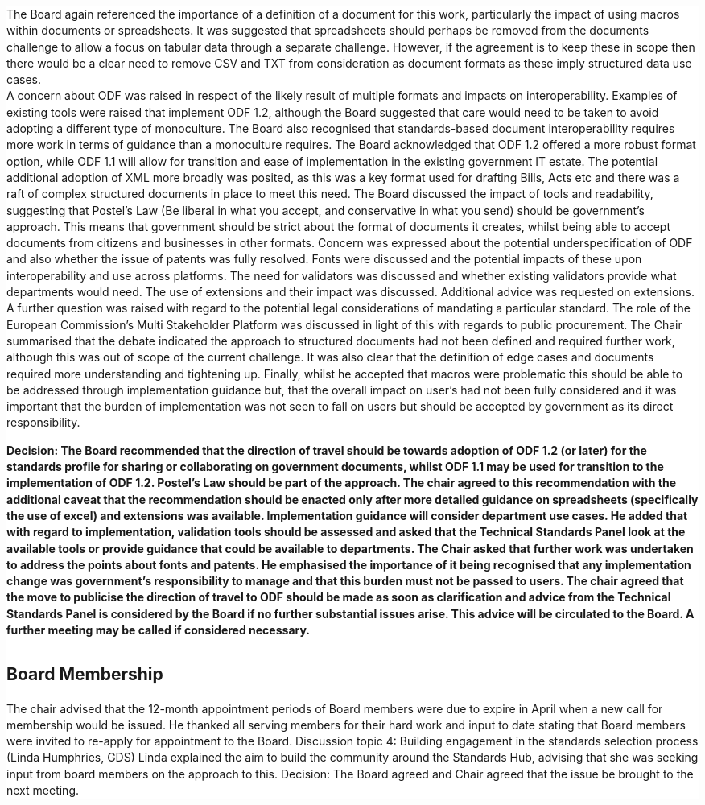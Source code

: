 The Board again referenced the importance of a definition of a document for this work, particularly the impact of using macros within documents or spreadsheets. It was suggested that spreadsheets should perhaps be removed from the documents challenge to allow a focus on tabular data through a separate challenge.  However, if the agreement is to keep these in scope then there would be a clear need to remove CSV and TXT from consideration as document formats as these imply structured data use cases.  
A concern about ODF was raised in respect of the likely result of multiple formats and impacts on interoperability. Examples of existing tools were raised that implement ODF 1.2, although the Board suggested that care would need to be taken to avoid adopting a different type of monoculture. The Board also recognised that standards-based document interoperability requires more work in terms of guidance than a monoculture requires.
The Board acknowledged that ODF 1.2 offered a more robust format option, while ODF 1.1 will allow for transition and ease of implementation in the existing government IT estate.  The potential additional adoption of XML more broadly was posited, as this was a key format used for drafting Bills, Acts etc and there was a raft of complex structured documents in place to meet this need.
The Board discussed the impact of tools and readability, suggesting that Postel’s Law (Be liberal in what you accept, and conservative in what you send) should be government’s approach. This means that government should be strict about the format of documents it creates, whilst being able to accept documents from citizens and businesses in other formats. 
Concern was expressed about the potential underspecification of ODF and also whether the issue of patents was fully resolved. Fonts were discussed and the potential impacts of these upon interoperability and use across platforms. The need for validators was discussed and whether existing validators provide what departments would need. The use of extensions and their impact was discussed. Additional advice was requested on extensions.
A further question was raised with regard to the potential legal considerations of mandating a particular standard. The role of the European Commission’s Multi Stakeholder Platform was discussed in light of this with regards to public procurement.
The Chair summarised that the debate indicated the approach to structured documents had not been defined and required further work, although this was out of scope of the current challenge.  It was also clear that the definition of edge cases and documents required more understanding and tightening up.  Finally, whilst he accepted that macros were problematic this should be able to be addressed through implementation guidance but, that the overall impact on user’s had not been fully considered and it was important that the burden of implementation was not seen to fall on users but should be accepted by government as its direct responsibility.

**Decision:  The Board recommended that the direction of travel should be towards adoption of ODF 1.2 (or later) for the standards profile for sharing or collaborating on government documents, whilst ODF 1.1 may be used for transition to the implementation of ODF 1.2. Postel’s Law should be part of the approach. The chair agreed to this recommendation with the additional caveat that the recommendation should be enacted only after more detailed guidance on spreadsheets (specifically the use of excel) and extensions was available. Implementation guidance will consider department use cases.  He added that with regard to implementation, validation tools should be assessed and asked that the Technical Standards Panel look at the available tools or provide guidance that could be available to departments.  The Chair asked that further work was undertaken to address the points about fonts and patents.  He emphasised the importance of it being recognised that any implementation change was government’s responsibility to manage and that this burden must not be passed to users.  The chair agreed that the move to publicise the direction of travel to ODF should be made as soon as clarification and advice from the Technical Standards Panel is considered by the Board if no further substantial issues arise. This advice will be circulated to the Board. A further meeting may be called if considered necessary.** 

## Board Membership
The chair advised that the 12-month appointment periods of Board members were due to expire in April when a new call for membership would be issued. He thanked all serving members for their hard work and input to date stating that Board members were invited to re-apply for appointment to the Board.
Discussion topic 4: Building engagement in the standards selection process (Linda Humphries, GDS)
Linda explained the aim to build the community around the Standards Hub, advising that she was seeking input from board members on the approach to this.
Decision: The Board agreed and Chair agreed that the issue be brought to the next meeting.
 